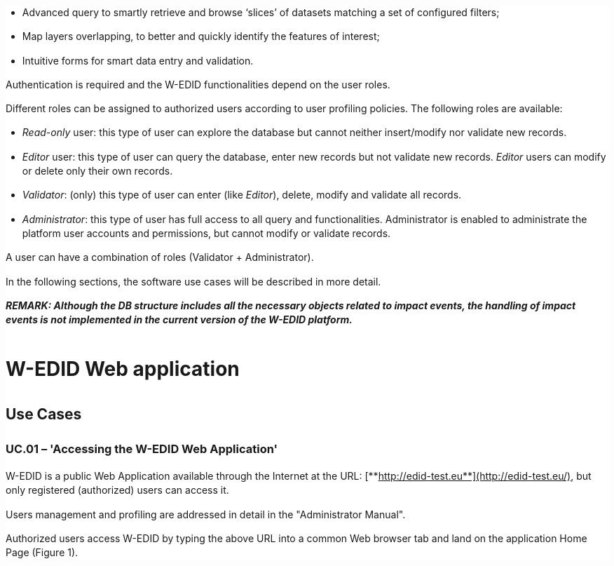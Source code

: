- Advanced query to smartly retrieve and browse ‘slices’
  of datasets matching a set of configured filters;

- Map layers overlapping, to better and quickly identify the features of
  interest;

- Intuitive forms for smart data entry and validation.

Authentication is required and the W-EDID functionalities depend on the
user roles.

Different roles can be assigned to authorized users according to user
profiling policies. The following roles are available:

- *Read-only* user: this type of user can explore the database but
  cannot neither insert/modify nor validate new records.

- *Editor* user: this type of user can query the database, enter new
  records but not validate new records. *Editor* users can modify or delete only
  their own records.

- *Validator*: (only) this type of user can enter (like *Editor*),
  delete, modify and validate all records.

- *Administrator*: this type of user has full access to all query and
  functionalities. Administrator is enabled to administrate the platform
  user accounts and permissions, but cannot modify or validate records.

A user can have a combination of roles (Validator + Administrator).

In the following sections, the software use cases will be described in
more detail.

***REMARK: Although the DB structure includes all the necessary objects
related to impact events, the handling of impact events is not
implemented in the current version of the W-EDID platform.***

# W-EDID Web application

## Use Cases

### UC.01 – 'Accessing the W-EDID Web Application'

W-EDID is a public Web Application available through the Internet at the
URL: [**http://edid-test.eu**](http://edid-test.eu/), but only
registered (authorized) users can access it.

Users management and profiling are addressed in detail in the 
"Administrator Manual".

Authorized users access W-EDID by typing the above URL into a common Web
browser tab and land on the application Home Page (Figure 1).

<span id="Ref_Figure1_label_and_number"
class="anchor"> </span>
